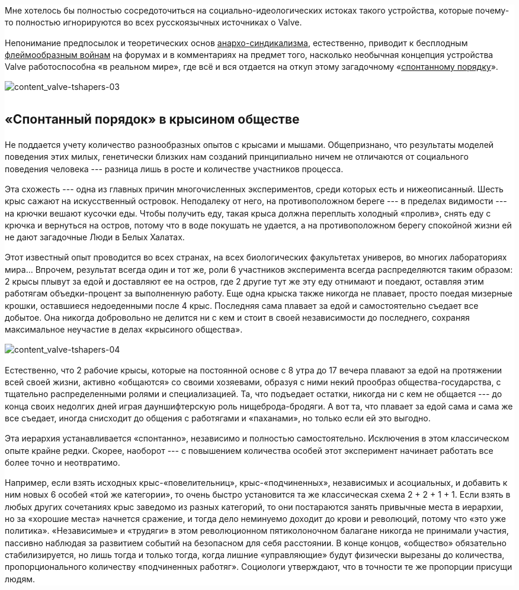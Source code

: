 Мне хотелось бы полностью сосредоточиться на социально-идеологических истоках такого устройства, которые почему-то полностью игнорируются во всех русскоязычных источниках о Valve.

Непонимание предпосылок и теоретических основ [анархо-синдикализма](https://ru.wikipedia.org/wiki/%D0%90%D0%BD%D0%B0%D1%80%D1%85%D0%BE-%D1%81%D0%B8%D0%BD%D0%B4%D0%B8%D0%BA%D0%B0%D0%BB%D0%B8%D0%B7%D0%BC), естественно, приводит к бесплодным [флеймообразным войнам](http://habrahabr.ru/post/142645/) на форумах и в комментариях на предмет того, насколько необычная концепция устройства Valve работоспособна «в реальном мире», где всё и вся отдается на откуп этому загадочному «[спонтанному порядку](https://en.wikipedia.org/wiki/Spontaneous_order)».

![content_valve-tshapers-03](https://devby.io/ckeditor_assets/pictures/1420/content_valve-tshapers-03.jpg)

«Спонтанный порядок» в крысином обществе
----------------------------------------

Не поддается учету количество разнообразных опытов с крысами и мышами. Общепризнано, что результаты моделей поведения этих милых, генетически близких нам созданий принципиально ничем не отличаются от социального поведения человека --- разница лишь в росте и количестве участников процесса.

Эта схожесть --- одна из главных причин многочисленных экспериментов, среди которых есть и нижеописанный. Шесть крыс сажают на искусственный островок. Неподалеку от него, на противоположном береге --- в пределах видимости --- на крючки вешают кусочки еды. Чтобы получить еду, такая крыса должна переплыть холодный «пролив», снять еду с крючка и вернуться на остров, потому что в воде покушать не удается, а на противоположном берегу спокойной жизни ей не дают загадочные Люди в Белых Халатах.

Этот известный опыт проводится во всех странах, на всех биологических факультетах универов, во многих лабораториях мира... Впрочем, результат всегда один и тот же, роли 6 участников эксперимента всегда распределяются таким образом: 2 крысы плывут за едой и доставляют ее на остров, где 2 другие тут же эту еду отнимают и поедают, оставляя этим работягам объедки-процент за выполненную работу. Еще одна крыска также никогда не плавает, просто поедая мизерные крошки, оставшиеся недоеденными после 4 крыс. Последняя сама плавает за едой и самостоятельно съедает все добытое. Она никогда добровольно не делится ни с кем и стоит в своей независимости до последнего, сохраняя максимальное неучастие в делах «крысиного общества».

![content_valve-tshapers-04](https://devby.io/ckeditor_assets/pictures/1423/content_valve-tshapers-04.jpg)

Естественно, что 2 рабочие крысы, которые на постоянной основе с 8 утра до 17 вечера плавают за едой на протяжении всей своей жизни, активно «общаются» со своими хозяевами, образуя с ними некий прообраз общества-государства, с тщательно распределенными ролями и специализацией. Та, что подъедает остатки, никогда ни с кем не общается --- до конца своих недолгих дней играя дауншифтерскую роль нищеброда-бродяги. А вот та, что плавает за едой сама и сама же все съедает, иногда снисходит до общения с работягами и «паханами», но только если ей это выгодно.

Эта иерархия устанавливается «спонтанно», независимо и полностью самостоятельно. Исключения в этом классическом опыте крайне редки. Скорее, наоборот --- с повышением количества особей этот эксперимент начинает работать все более точно и неотвратимо.

Например, если взять исходных крыс-«повелительниц», крыс-«подчиненных», независимых и асоциальных, и добавить к ним новых 6 особей «той же категории», то очень быстро установится та же классическая схема 2 + 2 + 1 + 1\. Если взять в любых других сочетаниях крыс заведомо из разных категорий, то они постараются занять привычные места в иерархии, но за «хорошие места» начнется сражение, и тогда дело неминуемо доходит до крови и революций, потому что «это уже политика». «Независимые» и «трудяги» в этом революционном пятиколоночном балагане никогда не принимали участия, пассивно наблюдая за развитием событий на безопасном для себя расстоянии. В конце концов, «общество» обязательно стабилизируется, но лишь тогда и только тогда, когда лишние «управляющие» будут физически вырезаны до количества, пропорционального количеству «подчиненных работяг». Социологи утверждают, что в точности те же пропорции присущи людям.
